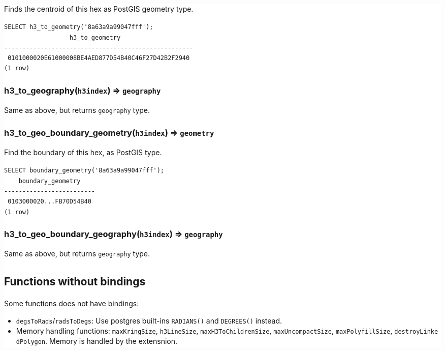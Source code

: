Finds the centroid of this hex as PostGIS geometry type.

```
SELECT h3_to_geometry('8a63a9a99047fff');
                  h3_to_geometry
----------------------------------------------------
 0101000020E61000008BE4AED877D54B40C46F27D42B2F2940
(1 row)
```

### h3_to_geography(`h3index`) ⇒ `geography`

Same as above, but returns `geography` type.

### h3_to_geo_boundary_geometry(`h3index`) ⇒ `geometry`

Find the boundary of this hex, as PostGIS type.

```
SELECT boundary_geometry('8a63a9a99047fff');
    boundary_geometry
-------------------------
 0103000020...FB70D54B40
(1 row)
```

### h3_to_geo_boundary_geography(`h3index`) ⇒ `geography`

Same as above, but returns `geography` type.

## Functions without bindings

Some functions does not have bindings:

- `degsToRads`/`radsToDegs`: Use postgres built-ins `RADIANS()` and `DEGREES()` instead.
- Memory handling functions: `maxKringSize`, `h3LineSize`, `maxH3ToChildrenSize`, `maxUncompactSize`, `maxPolyfillSize`, `destroyLinkedPolygon`. Memory is handled by the extensnion.
